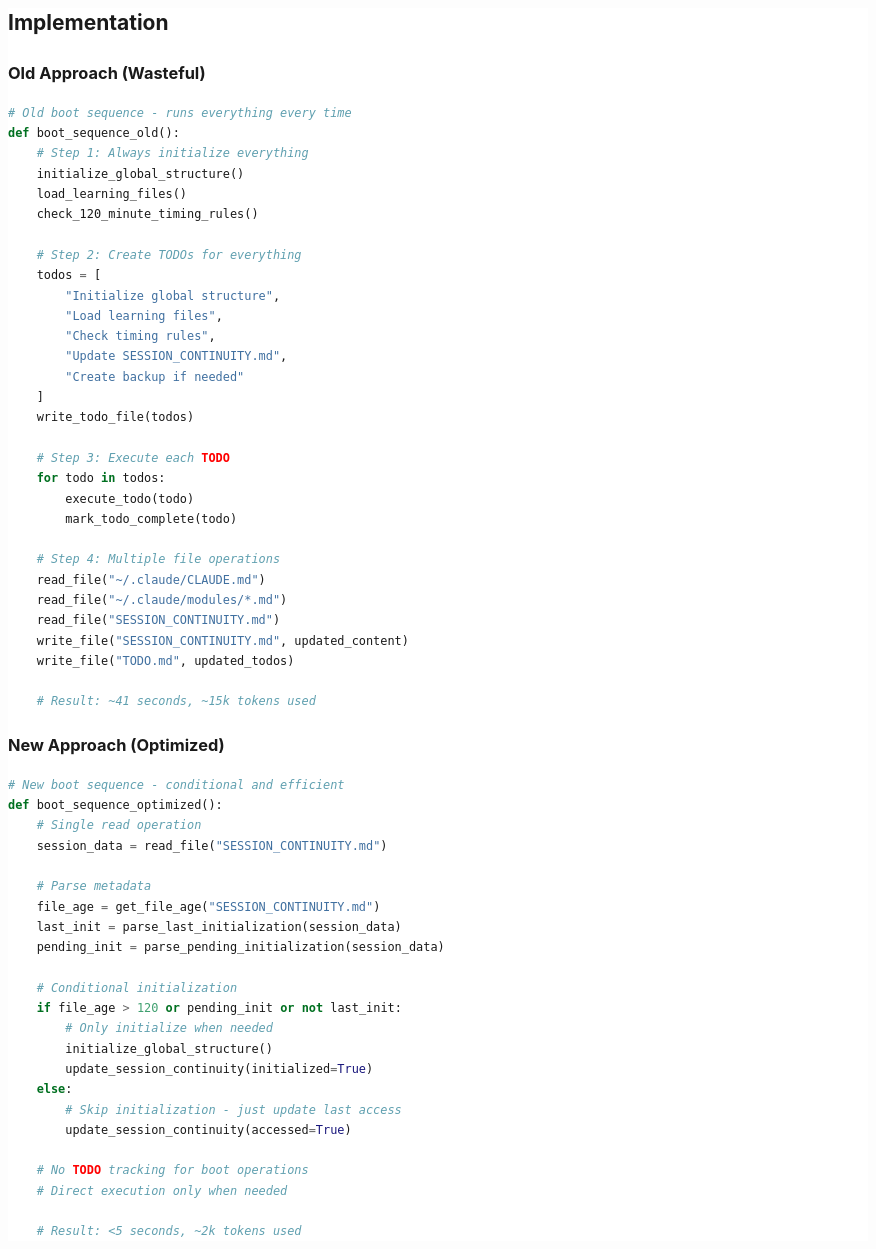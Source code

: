 ## Implementation

### Old Approach (Wasteful)
```python
# Old boot sequence - runs everything every time
def boot_sequence_old():
    # Step 1: Always initialize everything
    initialize_global_structure()
    load_learning_files()
    check_120_minute_timing_rules()
    
    # Step 2: Create TODOs for everything
    todos = [
        "Initialize global structure",
        "Load learning files", 
        "Check timing rules",
        "Update SESSION_CONTINUITY.md",
        "Create backup if needed"
    ]
    write_todo_file(todos)
    
    # Step 3: Execute each TODO
    for todo in todos:
        execute_todo(todo)
        mark_todo_complete(todo)
    
    # Step 4: Multiple file operations
    read_file("~/.claude/CLAUDE.md")
    read_file("~/.claude/modules/*.md")
    read_file("SESSION_CONTINUITY.md")
    write_file("SESSION_CONTINUITY.md", updated_content)
    write_file("TODO.md", updated_todos)
    
    # Result: ~41 seconds, ~15k tokens used
```

### New Approach (Optimized)
```python
# New boot sequence - conditional and efficient
def boot_sequence_optimized():
    # Single read operation
    session_data = read_file("SESSION_CONTINUITY.md")
    
    # Parse metadata
    file_age = get_file_age("SESSION_CONTINUITY.md")
    last_init = parse_last_initialization(session_data)
    pending_init = parse_pending_initialization(session_data)
    
    # Conditional initialization
    if file_age > 120 or pending_init or not last_init:
        # Only initialize when needed
        initialize_global_structure()
        update_session_continuity(initialized=True)
    else:
        # Skip initialization - just update last access
        update_session_continuity(accessed=True)
    
    # No TODO tracking for boot operations
    # Direct execution only when needed
    
    # Result: <5 seconds, ~2k tokens used
```
